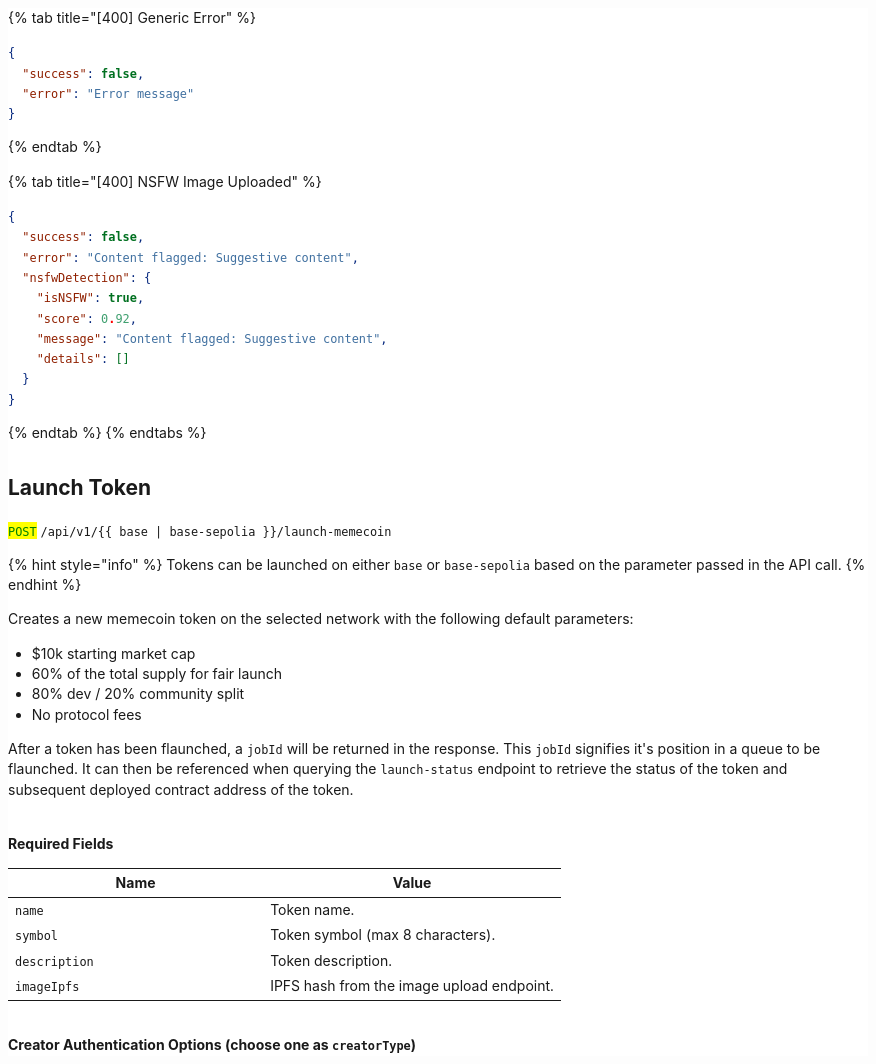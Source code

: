 {% tab title="[400] Generic Error" %}
```json
{
  "success": false,
  "error": "Error message"
}
```
{% endtab %}

{% tab title="[400] NSFW Image Uploaded" %}
```json
{
  "success": false,
  "error": "Content flagged: Suggestive content",
  "nsfwDetection": {
    "isNSFW": true,
    "score": 0.92,
    "message": "Content flagged: Suggestive content",
    "details": []
  }
}
```
{% endtab %}
{% endtabs %}

## Launch Token

<mark style="color:green;">`POST`</mark> `/api/v1/{{ base | base-sepolia }}/launch-memecoin`

{% hint style="info" %}
Tokens can be launched on either `base` or `base-sepolia` based on the parameter passed in the API call.
{% endhint %}

Creates a new memecoin token on the selected network with the following default parameters:

* $10k starting market cap
* 60% of the total supply for fair launch
* 80% dev / 20% community split
* No protocol fees

After a token has been flaunched, a `jobId` will be returned in the response. This `jobId` signifies it's position in a queue to be flaunched. It can then be referenced when querying the `launch-status` endpoint to retrieve the status of the token and subsequent deployed contract address of the token.

\
**Required Fields**

<table><thead><tr><th width="241.1312255859375">Name</th><th>Value</th></tr></thead><tbody><tr><td><code>name</code></td><td>Token name.</td></tr><tr><td><code>symbol</code></td><td>Token symbol (max 8 characters).</td></tr><tr><td><code>description</code></td><td>Token description.</td></tr><tr><td><code>imageIpfs</code></td><td>IPFS hash from the image upload endpoint.</td></tr></tbody></table>

\
**Creator Authentication Options (choose one as `creatorType`)**
